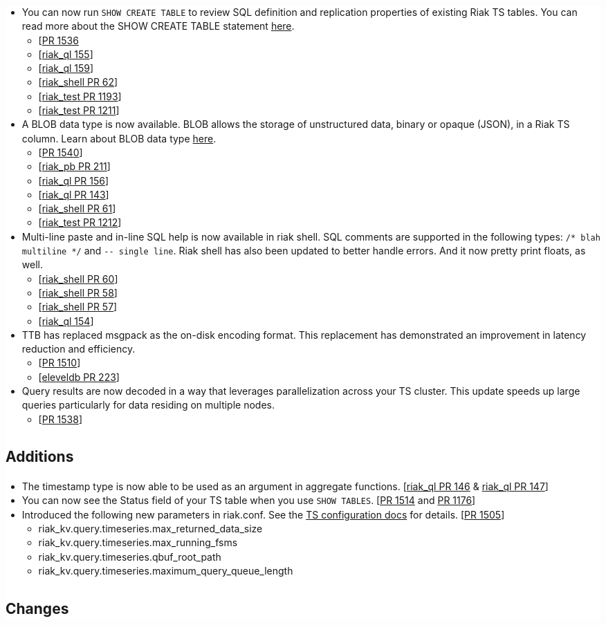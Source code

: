 * You can now run `SHOW CREATE TABLE` to review SQL definition and replication properties of existing Riak TS tables. You can read more about the SHOW CREATE TABLE statement [here](/riak/ts/1.5.1/using/querying/show-create-table).
    * [[PR 1536](https://github.com/basho/riak_kv/pull/1536)
    * [[riak_ql 155](https://github.com/basho/riak_ql/pull/155)]
    * [[riak_ql 159](https://github.com/basho/riak_ql/pull/159 )]
    * [[riak_shell PR 62](https://github.com/basho/riak_shell/pull/62)]
    * [[riak_test PR 1193](https://github.com/basho/riak_test/pull/1193)]
    * [[riak_test PR 1211](https://github.com/basho/riak_test/pull/1211)]
* A BLOB data type is now available. BLOB allows the storage of unstructured data, binary or opaque (JSON), in a Riak TS column. Learn about BLOB data type [here](/riak/ts/1.5.1/using/writingdata/#blob-data).
    * [[PR 1540](https://github.com/basho/riak_kv/pull/1540)]
    * [[riak_pb PR 211](https://github.com/basho/riak_pb/issues/211)]
    * [[riak_ql PR 156](https://github.com/basho/riak_ql/issues/156)]
    * [[riak_ql PR 143](https://github.com/basho/riak_ql/pull/143)]
    * [[riak_shell PR 61](https://github.com/basho/riak_shell/pull/61 )]
    * [[riak_test PR 1212](https://github.com/basho/riak_test/pull/1212)]
* Multi-line paste and in-line SQL help is now available in riak shell. SQL comments are supported in the following types: `/* blah multiline */` and `-- single line`. Riak shell has also been updated to better handle errors. And it now pretty print floats, as well.
    * [[riak_shell PR 60](https://github.com/basho/riak_shell/pull/60)]
    * [[riak_shell PR 58](https://github.com/basho/riak_shell/pull/58)]
    * [[riak_shell PR 57](https://github.com/basho/riak_shell/pull/57)]
    * [[riak_ql 154](https://github.com/basho/riak_ql/pull/154 )]
 * TTB has replaced msgpack as the on-disk encoding format. This replacement has demonstrated an improvement in latency reduction and efficiency.
    * [[PR 1510](https://github.com/basho/riak_kv/pull/1510)]
    * [[eleveldb PR 223](https://github.com/basho/eleveldb/pull/223)]
* Query results are now decoded in a way that leverages parallelization across your TS cluster. This update speeds up large queries particularly for data residing on multiple nodes.
    * [[PR 1538](https://github.com/basho/riak_kv/pull/1538)]


## Additions

* The timestamp type is now able to be used as an argument in aggregate functions. [[riak_ql PR 146](https://github.com/basho/riak_ql/pull/146) & [riak_ql PR 147](https://github.com/basho/riak_ql/pull/147)]
* You can now see the Status field of your TS table when you use `SHOW TABLES`. [[PR 1514](https://github.com/basho/riak_kv/pull/1514 ) and
[PR 1176](https://github.com/basho/riak_test/pull/1176 )]
* Introduced the following new parameters in riak.conf. See the [TS configuration docs](/riak/ts/1.5.1/configuring/riakconf) for details. [[PR 1505](https://github.com/basho/riak_kv/pull/1505)]
    * riak_kv.query.timeseries.max_returned_data_size
    * riak_kv.query.timeseries.max_running_fsms
    * riak_kv.query.timeseries.qbuf_root_path
    * riak_kv.query.timeseries.maximum_query_queue_length


## Changes
